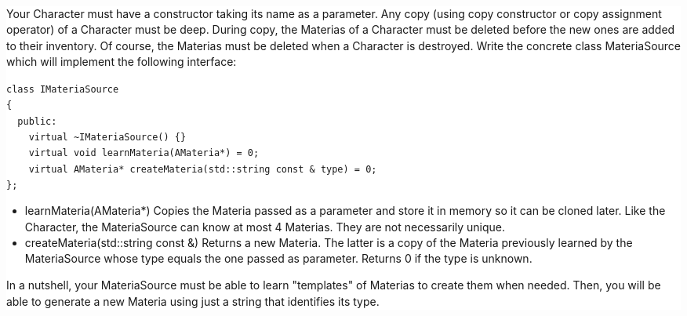 Your Character must have a constructor taking its name as a parameter. Any copy (using copy constructor or copy assignment operator) of a Character must be deep. During copy, the Materias of a Character must be deleted before the new ones are added to their inventory. Of course, the Materias must be deleted when a Character is destroyed. Write the concrete class MateriaSource which will implement the following interface:

```
class IMateriaSource
{
  public:
    virtual ~IMateriaSource() {}
    virtual void learnMateria(AMateria*) = 0;
    virtual AMateria* createMateria(std::string const & type) = 0;
};
```

* learnMateria(AMateria*) Copies the Materia passed as a parameter and store it in memory so it can be cloned later. Like the Character, the MateriaSource can know at most 4 Materias. They are not necessarily unique.
* createMateria(std::string const &) Returns a new Materia. The latter is a copy of the Materia previously learned by the MateriaSource whose type equals the one passed as parameter. Returns 0 if the type is unknown.

In a nutshell, your MateriaSource must be able to learn "templates" of Materias to create them when needed. Then, you will be able to generate a new Materia using just a string that identifies its type.

